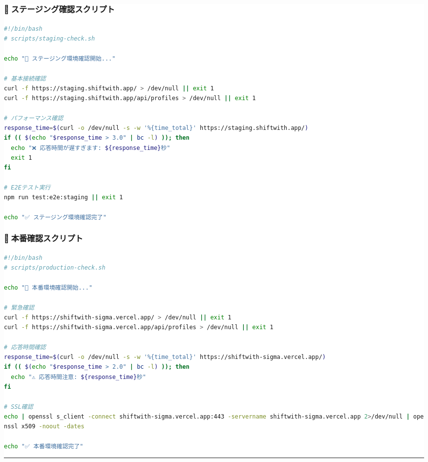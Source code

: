 ```bash
```

### 🧪 **ステージング確認スクリプト**
```bash
#!/bin/bash
# scripts/staging-check.sh

echo "🧪 ステージング環境確認開始..."

# 基本接続確認
curl -f https://staging.shiftwith.app/ > /dev/null || exit 1
curl -f https://staging.shiftwith.app/api/profiles > /dev/null || exit 1

# パフォーマンス確認
response_time=$(curl -o /dev/null -s -w '%{time_total}' https://staging.shiftwith.app/)
if (( $(echo "$response_time > 3.0" | bc -l) )); then
  echo "❌ 応答時間が遅すぎます: ${response_time}秒"
  exit 1
fi

# E2Eテスト実行
npm run test:e2e:staging || exit 1

echo "✅ ステージング環境確認完了"
```

### 🚀 **本番確認スクリプト**
```bash
#!/bin/bash
# scripts/production-check.sh

echo "🚀 本番環境確認開始..."

# 緊急確認
curl -f https://shiftwith-sigma.vercel.app/ > /dev/null || exit 1
curl -f https://shiftwith-sigma.vercel.app/api/profiles > /dev/null || exit 1

# 応答時間確認
response_time=$(curl -o /dev/null -s -w '%{time_total}' https://shiftwith-sigma.vercel.app/)
if (( $(echo "$response_time > 2.0" | bc -l) )); then
  echo "⚠️ 応答時間注意: ${response_time}秒"
fi

# SSL確認
echo | openssl s_client -connect shiftwith-sigma.vercel.app:443 -servername shiftwith-sigma.vercel.app 2>/dev/null | openssl x509 -noout -dates

echo "✅ 本番環境確認完了"
```

---
